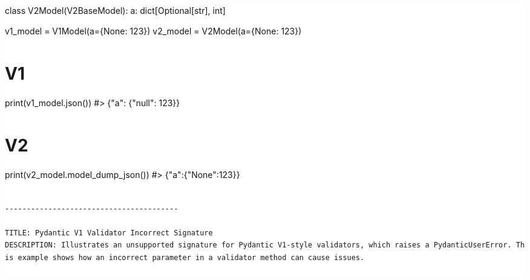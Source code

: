 
class V2Model(V2BaseModel):
    a: dict[Optional[str], int]


v1_model = V1Model(a={None: 123})
v2_model = V2Model(a={None: 123})

# V1
print(v1_model.json())
#> {"a": {"null": 123}}

# V2
print(v2_model.model_dump_json())
#> {"a":{"None":123}}
```

----------------------------------------

TITLE: Pydantic V1 Validator Incorrect Signature
DESCRIPTION: Illustrates an unsupported signature for Pydantic V1-style validators, which raises a PydanticUserError. This example shows how an incorrect parameter in a validator method can cause issues.

